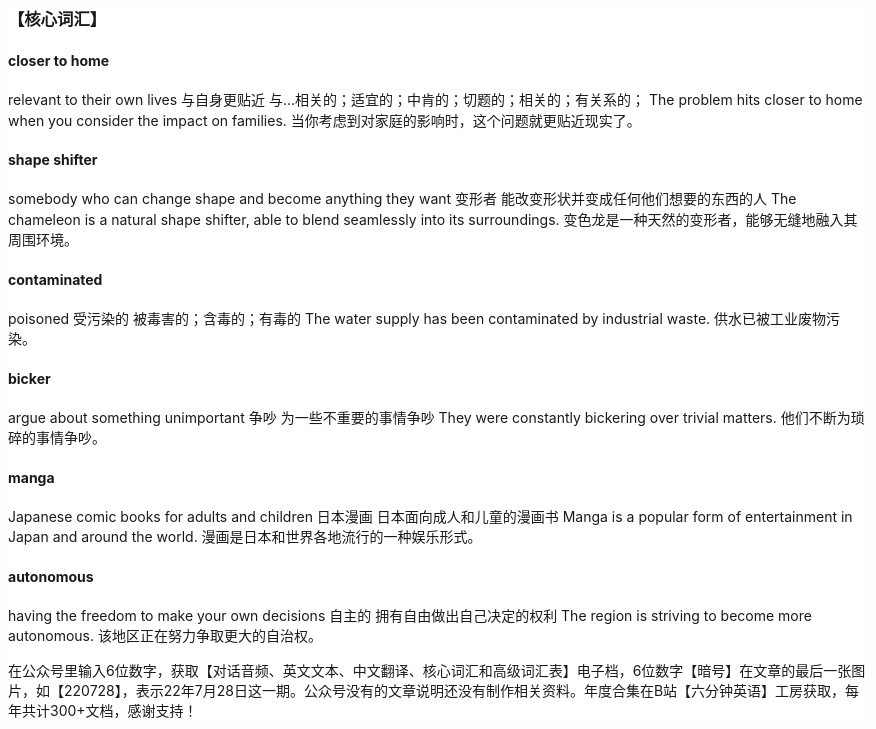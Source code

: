 ### 【核心词汇】
#### closer to home
relevant to their own lives
与自身更贴近
与…相关的；适宜的；中肯的；切题的；相关的；有关系的；
The problem hits closer to home when you consider the impact on families.
当你考虑到对家庭的影响时，这个问题就更贴近现实了。
#### shape shifter
somebody who can change shape and become anything they want
变形者
能改变形状并变成任何他们想要的东西的人
The chameleon is a natural shape shifter, able to blend seamlessly into its surroundings.
变色龙是一种天然的变形者，能够无缝地融入其周围环境。
#### contaminated
poisoned
受污染的
被毒害的；含毒的；有毒的
The water supply has been contaminated by industrial waste.
供水已被工业废物污染。
#### bicker
argue about something unimportant
争吵
为一些不重要的事情争吵
They were constantly bickering over trivial matters.
他们不断为琐碎的事情争吵。
#### manga
Japanese comic books for adults and children
日本漫画
日本面向成人和儿童的漫画书
Manga is a popular form of entertainment in Japan and around the world.
漫画是日本和世界各地流行的一种娱乐形式。
#### autonomous
having the freedom to make your own decisions
自主的
拥有自由做出自己决定的权利
The region is striving to become more autonomous.
该地区正在努力争取更大的自治权。

在公众号里输入6位数字，获取【对话音频、英文文本、中文翻译、核心词汇和高级词汇表】电子档，6位数字【暗号】在文章的最后一张图片，如【220728】，表示22年7月28日这一期。公众号没有的文章说明还没有制作相关资料。年度合集在B站【六分钟英语】工房获取，每年共计300+文档，感谢支持！